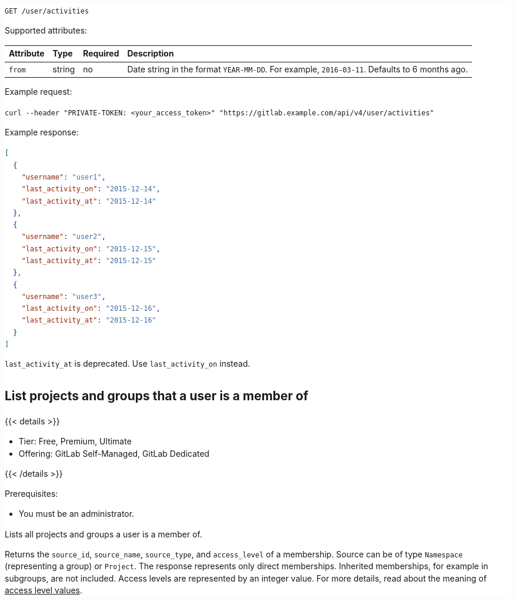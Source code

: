 ```plaintext
GET /user/activities
```

Supported attributes:

| Attribute | Type   | Required | Description |
|:----------|:-------|:---------|:------------|
| `from`    | string | no       | Date string in the format `YEAR-MM-DD`. For example, `2016-03-11`. Defaults to 6 months ago. |

Example request:

```shell
curl --header "PRIVATE-TOKEN: <your_access_token>" "https://gitlab.example.com/api/v4/user/activities"
```

Example response:

```json
[
  {
    "username": "user1",
    "last_activity_on": "2015-12-14",
    "last_activity_at": "2015-12-14"
  },
  {
    "username": "user2",
    "last_activity_on": "2015-12-15",
    "last_activity_at": "2015-12-15"
  },
  {
    "username": "user3",
    "last_activity_on": "2015-12-16",
    "last_activity_at": "2015-12-16"
  }
]
```

`last_activity_at` is deprecated. Use `last_activity_on` instead.

## List projects and groups that a user is a member of

{{< details >}}

- Tier: Free, Premium, Ultimate
- Offering: GitLab Self-Managed, GitLab Dedicated

{{< /details >}}

Prerequisites:

- You must be an administrator.

Lists all projects and groups a user is a member of.

Returns the `source_id`, `source_name`, `source_type`, and `access_level` of a membership.
Source can be of type `Namespace` (representing a group) or `Project`. The response represents only direct memberships. Inherited memberships, for example in subgroups, are not included.
Access levels are represented by an integer value. For more details, read about the meaning of [access level values](access_requests.md#valid-access-levels).
